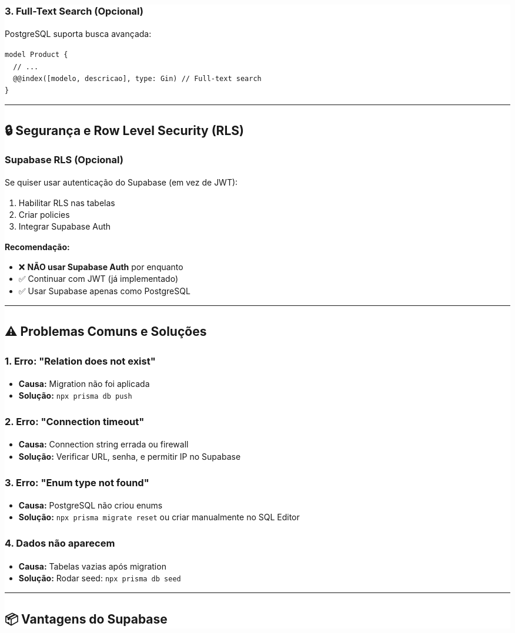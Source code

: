 
### **3. Full-Text Search (Opcional)**

PostgreSQL suporta busca avançada:

```prisma
model Product {
  // ...
  @@index([modelo, descricao], type: Gin) // Full-text search
}
```

---

## 🔒 Segurança e Row Level Security (RLS)

### **Supabase RLS (Opcional)**

Se quiser usar autenticação do Supabase (em vez de JWT):

1. Habilitar RLS nas tabelas
2. Criar policies
3. Integrar Supabase Auth

**Recomendação:**
- ❌ **NÃO usar Supabase Auth** por enquanto
- ✅ Continuar com JWT (já implementado)
- ✅ Usar Supabase apenas como PostgreSQL

---

## ⚠️ Problemas Comuns e Soluções

### **1. Erro: "Relation does not exist"**
- **Causa:** Migration não foi aplicada
- **Solução:** `npx prisma db push`

### **2. Erro: "Connection timeout"**
- **Causa:** Connection string errada ou firewall
- **Solução:** Verificar URL, senha, e permitir IP no Supabase

### **3. Erro: "Enum type not found"**
- **Causa:** PostgreSQL não criou enums
- **Solução:** `npx prisma migrate reset` ou criar manualmente no SQL Editor

### **4. Dados não aparecem**
- **Causa:** Tabelas vazias após migration
- **Solução:** Rodar seed: `npx prisma db seed`

---

## 📦 Vantagens do Supabase
